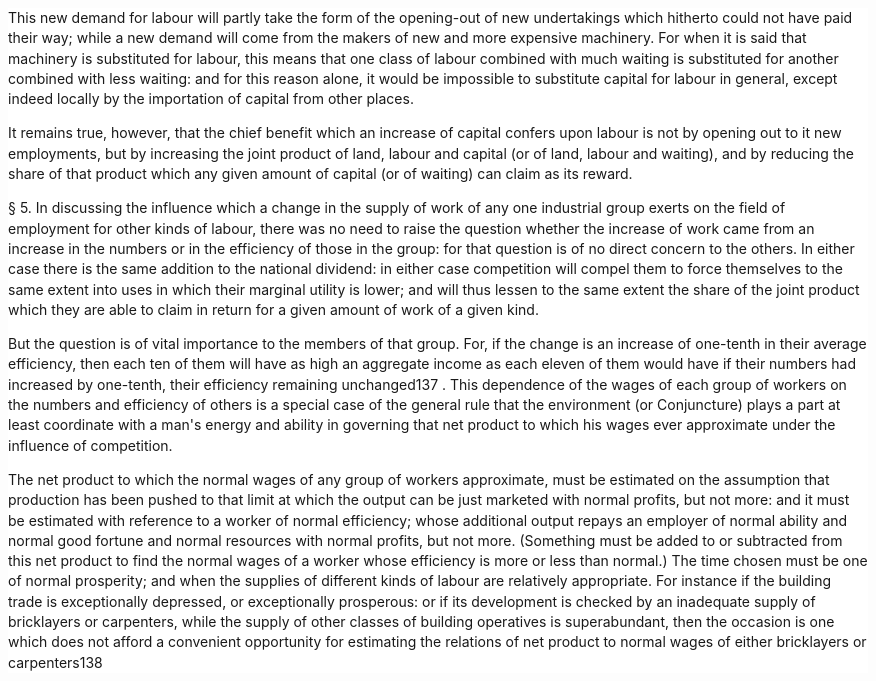 This new demand for labour will partly take the form of the opening-out of new
undertakings which hitherto could not have paid their way; while a new demand will
come from the makers of new and more expensive machinery. For when it is said that
machinery is substituted for labour, this means that one class of labour combined with
much waiting is substituted for another combined with less waiting: and for this
reason alone, it would be impossible to substitute capital for labour in general, except
indeed locally by the importation of capital from other places.

It remains true, however, that the chief benefit which an increase of capital confers
upon labour is not by opening out to it new employments, but by increasing the joint
product of land, labour and capital (or of land, labour and waiting), and by reducing
the share of that product which any given amount of capital (or of waiting) can claim
as its reward.


§ 5. In discussing the influence which a change in the supply of work of any one
industrial group exerts on the field of employment for other kinds of labour, there was
no need to raise the question whether the increase of work came from an increase in
the numbers or in the efficiency of those in the group: for that question is of no direct
concern to the others. In either case there is the same addition to the national
dividend: in either case competition will compel them to force themselves to the same
extent into uses in which their marginal utility is lower; and will thus lessen to the
same extent the share of the joint product which they are able to claim in return for a
given amount of work of a given kind.

But the question is of vital importance to the members of that group. For, if the
change is an increase of one-tenth in their average efficiency, then each ten of them
will have as high an aggregate income as each eleven of them would have if their
numbers had increased by one-tenth, their efficiency remaining unchanged137 .
This dependence of the wages of each group of workers on the numbers and
efficiency of others is a special case of the general rule that the environment (or
Conjuncture) plays a part at least coordinate with a man's energy and ability in
governing that net product to which his wages ever approximate under the influence
of competition.

The net product to which the normal wages of any group of workers approximate,
must be estimated on the assumption that production has been pushed to that limit at
which the output can be just marketed with normal profits, but not more: and it must
be estimated with reference to a worker of normal efficiency; whose additional output
repays an employer of normal ability and normal good fortune and normal resources
with normal profits, but not more. (Something must be added to or subtracted from
this net product to find the normal wages of a worker whose efficiency is more or less
than normal.) The time chosen must be one of normal prosperity; and when the
supplies of different kinds of labour are relatively appropriate. For instance if the
building trade is exceptionally depressed, or exceptionally prosperous: or if its
development is checked by an inadequate supply of bricklayers or carpenters, while
the supply of other classes of building operatives is superabundant, then the occasion
is one which does not afford a convenient opportunity for estimating the relations of
net product to normal wages of either bricklayers or carpenters138
